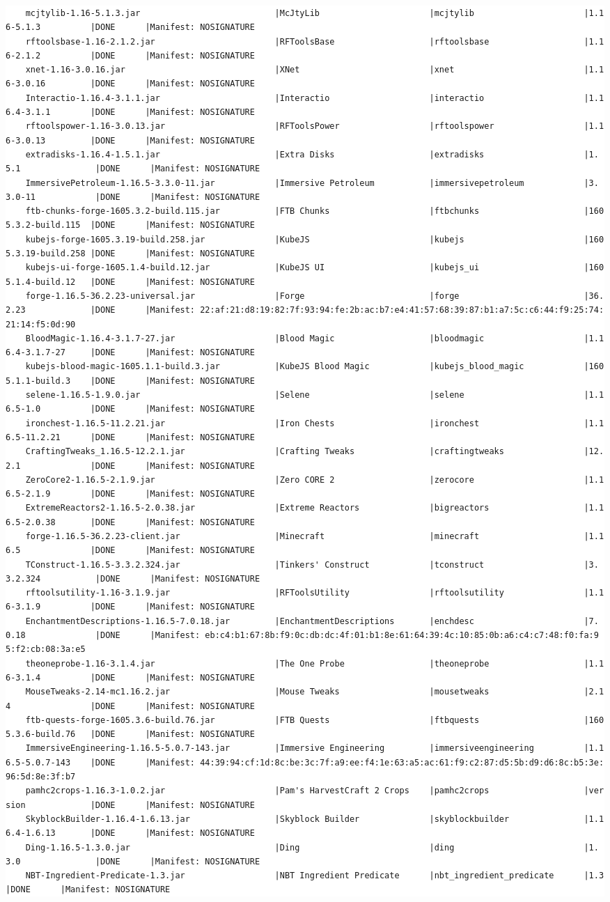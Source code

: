 		mcjtylib-1.16-5.1.3.jar                           |McJtyLib                      |mcjtylib                      |1.16-5.1.3          |DONE      |Manifest: NOSIGNATURE
		rftoolsbase-1.16-2.1.2.jar                        |RFToolsBase                   |rftoolsbase                   |1.16-2.1.2          |DONE      |Manifest: NOSIGNATURE
		xnet-1.16-3.0.16.jar                              |XNet                          |xnet                          |1.16-3.0.16         |DONE      |Manifest: NOSIGNATURE
		Interactio-1.16.4-3.1.1.jar                       |Interactio                    |interactio                    |1.16.4-3.1.1        |DONE      |Manifest: NOSIGNATURE
		rftoolspower-1.16-3.0.13.jar                      |RFToolsPower                  |rftoolspower                  |1.16-3.0.13         |DONE      |Manifest: NOSIGNATURE
		extradisks-1.16.4-1.5.1.jar                       |Extra Disks                   |extradisks                    |1.5.1               |DONE      |Manifest: NOSIGNATURE
		ImmersivePetroleum-1.16.5-3.3.0-11.jar            |Immersive Petroleum           |immersivepetroleum            |3.3.0-11            |DONE      |Manifest: NOSIGNATURE
		ftb-chunks-forge-1605.3.2-build.115.jar           |FTB Chunks                    |ftbchunks                     |1605.3.2-build.115  |DONE      |Manifest: NOSIGNATURE
		kubejs-forge-1605.3.19-build.258.jar              |KubeJS                        |kubejs                        |1605.3.19-build.258 |DONE      |Manifest: NOSIGNATURE
		kubejs-ui-forge-1605.1.4-build.12.jar             |KubeJS UI                     |kubejs_ui                     |1605.1.4-build.12   |DONE      |Manifest: NOSIGNATURE
		forge-1.16.5-36.2.23-universal.jar                |Forge                         |forge                         |36.2.23             |DONE      |Manifest: 22:af:21:d8:19:82:7f:93:94:fe:2b:ac:b7:e4:41:57:68:39:87:b1:a7:5c:c6:44:f9:25:74:21:14:f5:0d:90
		BloodMagic-1.16.4-3.1.7-27.jar                    |Blood Magic                   |bloodmagic                    |1.16.4-3.1.7-27     |DONE      |Manifest: NOSIGNATURE
		kubejs-blood-magic-1605.1.1-build.3.jar           |KubeJS Blood Magic            |kubejs_blood_magic            |1605.1.1-build.3    |DONE      |Manifest: NOSIGNATURE
		selene-1.16.5-1.9.0.jar                           |Selene                        |selene                        |1.16.5-1.0          |DONE      |Manifest: NOSIGNATURE
		ironchest-1.16.5-11.2.21.jar                      |Iron Chests                   |ironchest                     |1.16.5-11.2.21      |DONE      |Manifest: NOSIGNATURE
		CraftingTweaks_1.16.5-12.2.1.jar                  |Crafting Tweaks               |craftingtweaks                |12.2.1              |DONE      |Manifest: NOSIGNATURE
		ZeroCore2-1.16.5-2.1.9.jar                        |Zero CORE 2                   |zerocore                      |1.16.5-2.1.9        |DONE      |Manifest: NOSIGNATURE
		ExtremeReactors2-1.16.5-2.0.38.jar                |Extreme Reactors              |bigreactors                   |1.16.5-2.0.38       |DONE      |Manifest: NOSIGNATURE
		forge-1.16.5-36.2.23-client.jar                   |Minecraft                     |minecraft                     |1.16.5              |DONE      |Manifest: NOSIGNATURE
		TConstruct-1.16.5-3.3.2.324.jar                   |Tinkers' Construct            |tconstruct                    |3.3.2.324           |DONE      |Manifest: NOSIGNATURE
		rftoolsutility-1.16-3.1.9.jar                     |RFToolsUtility                |rftoolsutility                |1.16-3.1.9          |DONE      |Manifest: NOSIGNATURE
		EnchantmentDescriptions-1.16.5-7.0.18.jar         |EnchantmentDescriptions       |enchdesc                      |7.0.18              |DONE      |Manifest: eb:c4:b1:67:8b:f9:0c:db:dc:4f:01:b1:8e:61:64:39:4c:10:85:0b:a6:c4:c7:48:f0:fa:95:f2:cb:08:3a:e5
		theoneprobe-1.16-3.1.4.jar                        |The One Probe                 |theoneprobe                   |1.16-3.1.4          |DONE      |Manifest: NOSIGNATURE
		MouseTweaks-2.14-mc1.16.2.jar                     |Mouse Tweaks                  |mousetweaks                   |2.14                |DONE      |Manifest: NOSIGNATURE
		ftb-quests-forge-1605.3.6-build.76.jar            |FTB Quests                    |ftbquests                     |1605.3.6-build.76   |DONE      |Manifest: NOSIGNATURE
		ImmersiveEngineering-1.16.5-5.0.7-143.jar         |Immersive Engineering         |immersiveengineering          |1.16.5-5.0.7-143    |DONE      |Manifest: 44:39:94:cf:1d:8c:be:3c:7f:a9:ee:f4:1e:63:a5:ac:61:f9:c2:87:d5:5b:d9:d6:8c:b5:3e:96:5d:8e:3f:b7
		pamhc2crops-1.16.3-1.0.2.jar                      |Pam's HarvestCraft 2 Crops    |pamhc2crops                   |version             |DONE      |Manifest: NOSIGNATURE
		SkyblockBuilder-1.16.4-1.6.13.jar                 |Skyblock Builder              |skyblockbuilder               |1.16.4-1.6.13       |DONE      |Manifest: NOSIGNATURE
		Ding-1.16.5-1.3.0.jar                             |Ding                          |ding                          |1.3.0               |DONE      |Manifest: NOSIGNATURE
		NBT-Ingredient-Predicate-1.3.jar                  |NBT Ingredient Predicate      |nbt_ingredient_predicate      |1.3                 |DONE      |Manifest: NOSIGNATURE